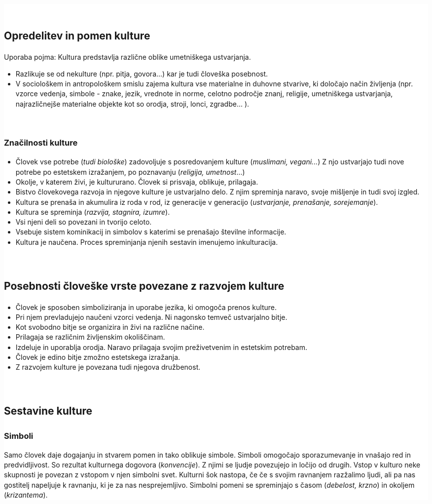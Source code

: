 <br>

## Opredelitev in pomen kulture

Uporaba pojma: Kultura predstavlja različne oblike umetniškega ustvarjanja.

- Razlikuje se od nekulture (npr. pitja, govora...) kar je tudi človeška posebnost.
- V sociološkem in antropološkem smislu zajema kultura vse materialne in duhovne stvarive, ki določajo način življenja (npr. vzorce vedenja, simbole - znake, jezik, vrednote in norme, celotno področje znanj, religije, umetniškega ustvarjanja, najrazličnejše materialne objekte kot so orodja, stroji, lonci, zgradbe... ).

<br>

### Značilnosti kulture

- Človek vse potrebe (*tudi biološke*) zadovoljuje s posredovanjem kulture (*muslimani, vegani...*) Z njo ustvarjajo tudi nove potrebe po estetskem izražanjem, po poznavanju (*religija, umetnost*...)
- Okolje, v katerem živi, je kultururano. Človek si prisvaja, oblikuje, prilagaja.
- Bistvo človekovega razvoja in njegove kulture je ustvarjalno delo. Z njim spreminja naravo, svoje mišljenje in tudi svoj izgled.
- Kultura se prenaša in akumulira iz roda v rod, iz generacije v generacijo (*ustvarjanje, prenašanje, sorejemanje*).
- Kultura se spreminja (*razvija, stagnira, izumre*).
- Vsi njeni deli so povezani in tvorijo celoto.
- Vsebuje sistem kominikacij in simbolov s katerimi se prenašajo številne informacije.
- Kultura je naučena. Proces spreminjanja njenih sestavin imenujemo inkulturacija.

<br>

## Posebnosti človeške vrste povezane z razvojem kulture

- Človek je sposoben simboliziranja in uporabe jezika, ki omogoča prenos kulture.
- Pri njem prevladujejo naučeni vzorci vedenja. Ni nagonsko temveč ustvarjalno bitje.
- Kot svobodno bitje se organizira in živi na različne načine.
- Prilagaja se različnim življenskim okoliščinam.
- Izdeluje in uporablja orodja. Naravo prilagaja svojim preživetvenim in estetskim potrebam.
- Človek je edino bitje zmožno estetskega izražanja.
- Z razvojem kulture je povezana tudi njegova družbenost.

<br>

## Sestavine kulture

### Simboli

Samo človek daje dogajanju in stvarem pomen in tako oblikuje simbole. Simboli omogočajo sporazumevanje in vnašajo red in predvidljivost. So rezultat kulturnega dogovora (*konvencije*). Z njimi se ljudje povezujejo in ločijo od drugih. Vstop v kulturo neke skupnosti je povezan z vstopom v njen simbolni svet. Kulturni šok nastopa, če če s svojim ravnanjem razžalimo ljudi, ali pa nas gostitelj napeljuje k ravnanju, ki je za nas nesprejemljivo. Simbolni pomeni se spreminjajo s časom (*debelost, krzno*) in okoljem (*krizantema*).

